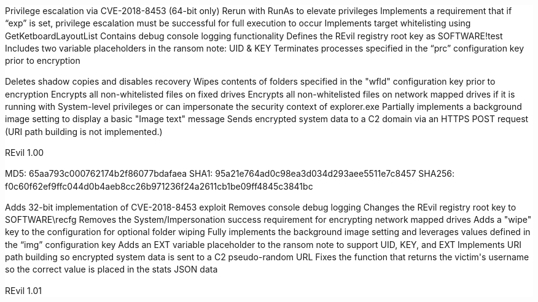 Privilege escalation via CVE-2018-8453 (64-bit only)
Rerun with RunAs to elevate privileges
Implements a requirement that if “exp” is set, privilege escalation must be successful for full execution to occur
Implements target whitelisting using GetKetboardLayoutList
Contains debug console logging functionality
Defines the REvil registry root key as SOFTWARE\!test
Includes two variable placeholders in the ransom note: UID & KEY
    Terminates processes specified in the “prc” configuration key prior to encryption
                
Deletes shadow copies and disables recovery
Wipes contents of folders specified in the "wfld" configuration key prior to encryption
Encrypts all non-whitelisted files on fixed drives
Encrypts all non-whitelisted files on network mapped drives if it is running with System-level privileges or can impersonate the security context of explorer.exe
Partially implements a background image setting to display a basic "Image text" message
Sends encrypted system data to a C2 domain via an HTTPS POST request (URI path building is not implemented.)









REvil 1.00






MD5: 65aa793c000762174b2f86077bdafaea
SHA1: 95a21e764ad0c98ea3d034d293aee5511e7c8457
SHA256: f0c60f62ef9ffc044d0b4aeb8cc26b971236f24a2611cb1be09ff4845c3841bc

Adds 32-bit implementation of CVE-2018-8453 exploit
Removes console debug logging
Changes the REvil registry root key to SOFTWARE\recfg 
Removes the System/Impersonation success requirement for encrypting network mapped drives
Adds a "wipe" key to the configuration for optional folder wiping
Fully implements the background image setting and leverages values defined in the “img” configuration key
Adds an EXT variable placeholder to the ransom note to support UID, KEY, and EXT
Implements URI path building so encrypted system data is sent to a C2 pseudo-random URL
Fixes the function that returns the victim's username so the correct value is placed in the stats JSON data









REvil 1.01





